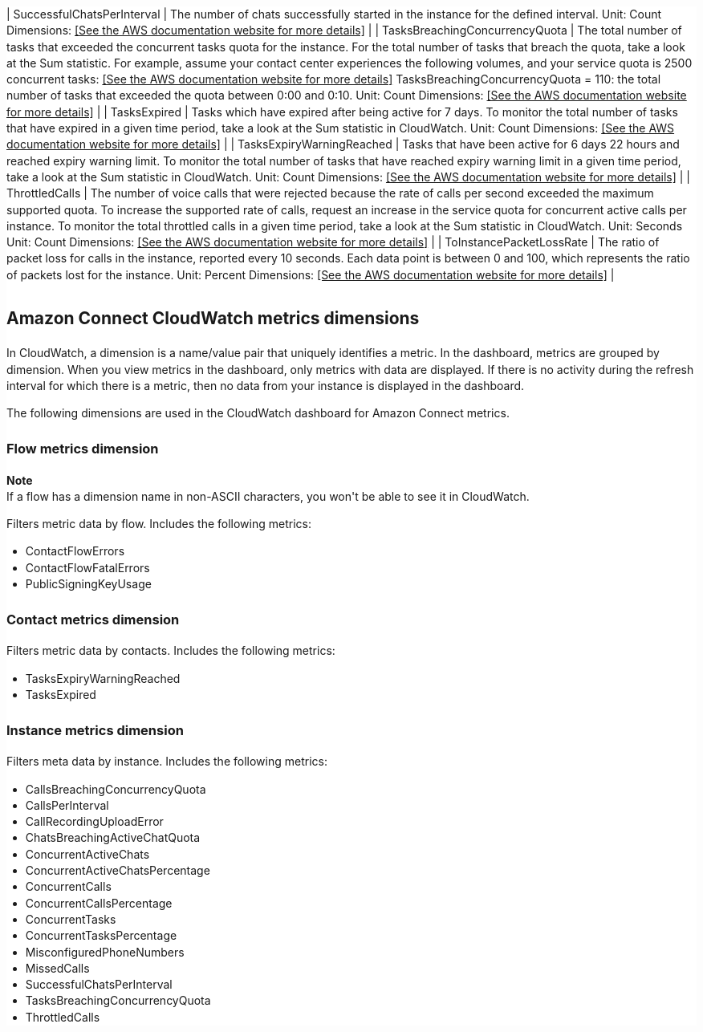 | SuccessfulChatsPerInterval |  The number of chats successfully started in the instance for the defined interval\. Unit: Count Dimensions: [\[See the AWS documentation website for more details\]](http://docs.aws.amazon.com/connect/latest/adminguide/monitoring-cloudwatch.html)  | 
| TasksBreachingConcurrencyQuota |  The total number of tasks that exceeded the concurrent tasks quota for the instance\. For the total number of tasks that breach the quota, take a look at the Sum statistic\.  For example, assume your contact center experiences the following volumes, and your service quota is 2500 concurrent tasks:  [\[See the AWS documentation website for more details\]](http://docs.aws.amazon.com/connect/latest/adminguide/monitoring-cloudwatch.html)  TasksBreachingConcurrencyQuota = 110: the total number of tasks that exceeded the quota between 0:00 and 0:10\.  Unit: Count Dimensions: [\[See the AWS documentation website for more details\]](http://docs.aws.amazon.com/connect/latest/adminguide/monitoring-cloudwatch.html)  | 
| TasksExpired |   Tasks which have expired after being active for 7 days\.  To monitor the total number of tasks that have expired in a given time period, take a look at the Sum statistic in CloudWatch\.  Unit: Count Dimensions: [\[See the AWS documentation website for more details\]](http://docs.aws.amazon.com/connect/latest/adminguide/monitoring-cloudwatch.html)  | 
| TasksExpiryWarningReached |  Tasks that have been active for 6 days 22 hours and reached expiry warning limit\.  To monitor the total number of tasks that have reached expiry warning limit in a given time period, take a look at the Sum statistic in CloudWatch\.  Unit: Count Dimensions: [\[See the AWS documentation website for more details\]](http://docs.aws.amazon.com/connect/latest/adminguide/monitoring-cloudwatch.html)  | 
| ThrottledCalls |  The number of voice calls that were rejected because the rate of calls per second exceeded the maximum supported quota\. To increase the supported rate of calls, request an increase in the service quota for concurrent active calls per instance\. To monitor the total throttled calls in a given time period, take a look at the Sum statistic in CloudWatch\. Unit: Seconds Unit: Count Dimensions: [\[See the AWS documentation website for more details\]](http://docs.aws.amazon.com/connect/latest/adminguide/monitoring-cloudwatch.html)  | 
| ToInstancePacketLossRate |  The ratio of packet loss for calls in the instance, reported every 10 seconds\. Each data point is between 0 and 100, which represents the ratio of packets lost for the instance\. Unit: Percent Dimensions: [\[See the AWS documentation website for more details\]](http://docs.aws.amazon.com/connect/latest/adminguide/monitoring-cloudwatch.html)  | 

## Amazon Connect CloudWatch metrics dimensions<a name="connect-cloudwatch-dimensions"></a>

In CloudWatch, a dimension is a name/value pair that uniquely identifies a metric\. In the dashboard, metrics are grouped by dimension\. When you view metrics in the dashboard, only metrics with data are displayed\. If there is no activity during the refresh interval for which there is a metric, then no data from your instance is displayed in the dashboard\.

The following dimensions are used in the CloudWatch dashboard for Amazon Connect metrics\. 

### Flow metrics dimension<a name="contact-flow-dimension"></a>

**Note**  
If a flow has a dimension name in non\-ASCII characters, you won't be able to see it in CloudWatch\. 

Filters metric data by flow\. Includes the following metrics:
+ ContactFlowErrors
+ ContactFlowFatalErrors
+ PublicSigningKeyUsage

### Contact metrics dimension<a name="contact-metrics-dimension"></a>

Filters metric data by contacts\. Includes the following metrics:
+ TasksExpiryWarningReached
+ TasksExpired

### Instance metrics dimension<a name="instance-metrics-dimension"></a>

Filters meta data by instance\. Includes the following metrics:
+ CallsBreachingConcurrencyQuota
+ CallsPerInterval
+ CallRecordingUploadError
+ ChatsBreachingActiveChatQuota
+ ConcurrentActiveChats
+ ConcurrentActiveChatsPercentage
+ ConcurrentCalls
+ ConcurrentCallsPercentage
+ ConcurrentTasks
+ ConcurrentTasksPercentage
+ MisconfiguredPhoneNumbers
+ MissedCalls
+ SuccessfulChatsPerInterval
+ TasksBreachingConcurrencyQuota
+ ThrottledCalls
